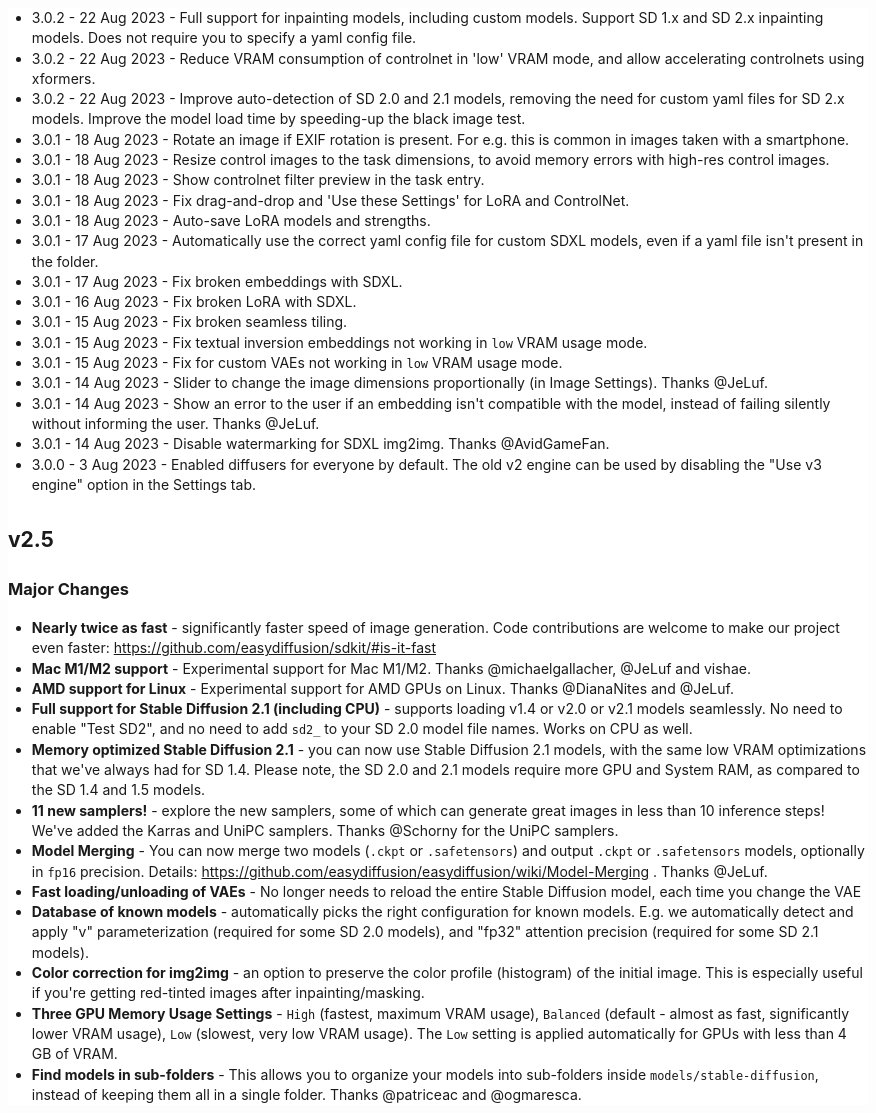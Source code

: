 * 3.0.2 - 22 Aug 2023 - Full support for inpainting models, including custom models. Support SD 1.x and SD 2.x inpainting models. Does not require you to specify a yaml config file.
* 3.0.2 - 22 Aug 2023 - Reduce VRAM consumption of controlnet in 'low' VRAM mode, and allow accelerating controlnets using xformers.
* 3.0.2 - 22 Aug 2023 - Improve auto-detection of SD 2.0 and 2.1 models, removing the need for custom yaml files for SD 2.x models. Improve the model load time by speeding-up the black image test.
* 3.0.1 - 18 Aug 2023 - Rotate an image if EXIF rotation is present. For e.g. this is common in images taken with a smartphone.
* 3.0.1 - 18 Aug 2023 - Resize control images to the task dimensions, to avoid memory errors with high-res control images.
* 3.0.1 - 18 Aug 2023 - Show controlnet filter preview in the task entry.
* 3.0.1 - 18 Aug 2023 - Fix drag-and-drop and 'Use these Settings' for LoRA and ControlNet.
* 3.0.1 - 18 Aug 2023 - Auto-save LoRA models and strengths.
* 3.0.1 - 17 Aug 2023 - Automatically use the correct yaml config file for custom SDXL models, even if a yaml file isn't present in the folder.
* 3.0.1 - 17 Aug 2023 - Fix broken embeddings with SDXL.
* 3.0.1 - 16 Aug 2023 - Fix broken LoRA with SDXL.
* 3.0.1 - 15 Aug 2023 - Fix broken seamless tiling.
* 3.0.1 - 15 Aug 2023 - Fix textual inversion embeddings not working in `low` VRAM usage mode.
* 3.0.1 - 15 Aug 2023 - Fix for custom VAEs not working in `low` VRAM usage mode.
* 3.0.1 - 14 Aug 2023 - Slider to change the image dimensions proportionally (in Image Settings). Thanks @JeLuf.
* 3.0.1 - 14 Aug 2023 - Show an error to the user if an embedding isn't compatible with the model, instead of failing silently without informing the user. Thanks @JeLuf.
* 3.0.1 - 14 Aug 2023 - Disable watermarking for SDXL img2img. Thanks @AvidGameFan.
* 3.0.0 - 3 Aug 2023 - Enabled diffusers for everyone by default. The old v2 engine can be used by disabling the "Use v3 engine" option in the Settings tab.

## v2.5
### Major Changes
- **Nearly twice as fast** - significantly faster speed of image generation. Code contributions are welcome to make our project even faster: https://github.com/easydiffusion/sdkit/#is-it-fast
- **Mac M1/M2 support** - Experimental support for Mac M1/M2. Thanks @michaelgallacher, @JeLuf and vishae.
- **AMD support for Linux** - Experimental support for AMD GPUs on Linux. Thanks @DianaNites and @JeLuf.
- **Full support for Stable Diffusion 2.1 (including CPU)** - supports loading v1.4 or v2.0 or v2.1 models seamlessly. No need to enable "Test SD2", and no need to add `sd2_` to your SD 2.0 model file names. Works on CPU as well.
- **Memory optimized Stable Diffusion 2.1** - you can now use Stable Diffusion 2.1 models, with the same low VRAM optimizations that we've always had for SD 1.4. Please note, the SD 2.0 and 2.1 models require more GPU and System RAM, as compared to the SD 1.4 and 1.5 models.
- **11 new samplers!** - explore the new samplers, some of which can generate great images in less than 10 inference steps! We've added the Karras and UniPC samplers. Thanks @Schorny for the UniPC samplers.
- **Model Merging** - You can now merge two models (`.ckpt` or `.safetensors`) and output `.ckpt` or `.safetensors` models, optionally in `fp16` precision. Details: https://github.com/easydiffusion/easydiffusion/wiki/Model-Merging . Thanks @JeLuf.
- **Fast loading/unloading of VAEs** - No longer needs to reload the entire Stable Diffusion model, each time you change the VAE
- **Database of known models** - automatically picks the right configuration for known models. E.g. we automatically detect and apply "v" parameterization (required for some SD 2.0 models), and "fp32" attention precision (required for some SD 2.1 models).
- **Color correction for img2img** - an option to preserve the color profile (histogram) of the initial image. This is especially useful if you're getting red-tinted images after inpainting/masking.
- **Three GPU Memory Usage Settings** - `High` (fastest, maximum VRAM usage), `Balanced` (default - almost as fast, significantly lower VRAM usage), `Low` (slowest, very low VRAM usage). The `Low` setting is applied automatically for GPUs with less than 4 GB of VRAM.
- **Find models in sub-folders** - This allows you to organize your models into sub-folders inside `models/stable-diffusion`, instead of keeping them all in a single folder. Thanks @patriceac and @ogmaresca.